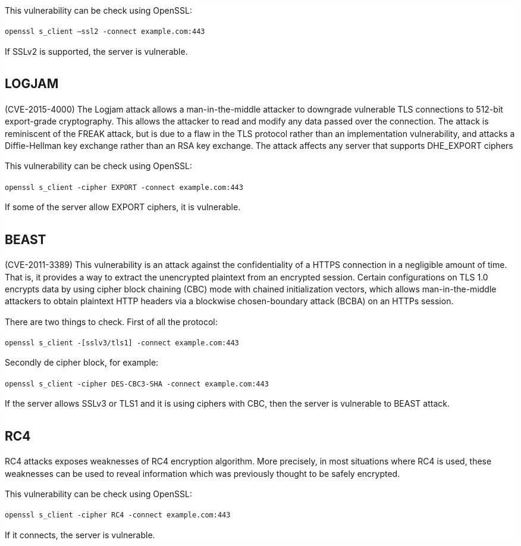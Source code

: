 This vulnerability can be check using OpenSSL:
```
openssl s_client –ssl2 -connect example.com:443

```
If SSLv2 is supported, the server is vulnerable.


## LOGJAM
(CVE-2015-4000)
The Logjam attack allows a man-in-the-middle attacker to downgrade vulnerable TLS connections to 512-bit export-grade cryptography. This allows the attacker to read and modify any data passed over the connection. The attack is reminiscent of the FREAK attack, but is due to a flaw in the TLS protocol rather than an implementation vulnerability, and attacks a Diffie-Hellman key exchange rather than an RSA key exchange. The attack affects any server that supports DHE_EXPORT ciphers

This vulnerability can be check using OpenSSL:
```
openssl s_client -cipher EXPORT -connect example.com:443
```
If some of the server allow EXPORT ciphers, it is vulnerable.


## BEAST
(CVE-2011-3389)
This vulnerability is an attack against the confidentiality of a HTTPS connection in a negligible amount of time. That is, it provides a way to extract the unencrypted plaintext from an encrypted session.
Certain configurations on TLS 1.0 encrypts data by using cipher block chaining (CBC) mode with chained initialization vectors, which allows man-in-the-middle attackers to obtain plaintext HTTP headers via a blockwise chosen-boundary attack (BCBA) on an HTTPs session. 

There are two things to check. First of all the protocol:
```
openssl s_client -[sslv3/tls1] -connect example.com:443
```
Secondly de cipher block, for example:
```
openssl s_client -cipher DES-CBC3-SHA -connect example.com:443
```
If the server allows SSLv3 or TLS1 and it is using ciphers with CBC, then the server is vulnerable to BEAST attack.


## RC4
RC4 attacks exposes weaknesses of RC4 encryption algorithm. More precisely, in most situations where RC4 is used, these weaknesses can be used to reveal information which was previously thought to be safely encrypted. 

This vulnerability can be check using OpenSSL:
```
openssl s_client -cipher RC4 -connect example.com:443
```
If it connects, the server is vulnerable.
